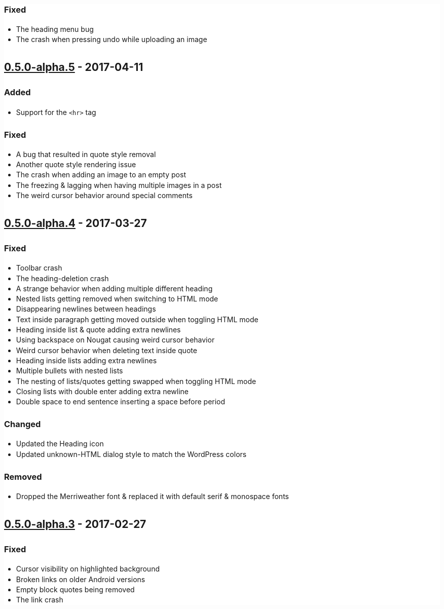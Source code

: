 ### Fixed
- The heading menu bug
- The crash when pressing undo while uploading an image

## [0.5.0-alpha.5](https://github.com/wordpress-mobile/AztecEditor-Android/releases/tag/v0.5.0-alpha.5) - 2017-04-11
### Added
- Support for the `<hr>` tag

### Fixed
- A bug that resulted in quote style removal
- Another quote style rendering issue
- The crash when adding an image to an empty post
- The freezing & lagging when having multiple images in a post
- The weird cursor behavior around special comments

## [0.5.0-alpha.4](https://github.com/wordpress-mobile/AztecEditor-Android/releases/tag/v0.5.0-alpha.4) - 2017-03-27
### Fixed
- Toolbar crash
- The heading-deletion crash
- A strange behavior when adding multiple different heading
- Nested lists getting removed when switching to HTML mode
- Disappearing newlines between headings
- Text inside paragraph getting moved outside when toggling HTML mode
- Heading inside list & quote adding extra newlines
- Using backspace on Nougat causing weird cursor behavior
- Weird cursor behavior when deleting text inside quote
- Heading inside lists adding extra newlines
- Multiple bullets with nested lists
- The nesting of lists/quotes getting swapped when toggling HTML mode
- Closing lists with double enter adding extra newline
- Double space to end sentence inserting a space before period

### Changed
- Updated the Heading icon
- Updated unknown-HTML dialog style to match the WordPress colors

### Removed
- Dropped the Merriweather font & replaced it with default serif & monospace fonts

## [0.5.0-alpha.3](https://github.com/wordpress-mobile/AztecEditor-Android/releases/tag/v0.5.0-alpha.3) - 2017-02-27
### Fixed
- Cursor visibility on highlighted background
- Broken links on older Android versions
- Empty block quotes being removed
- The link crash
